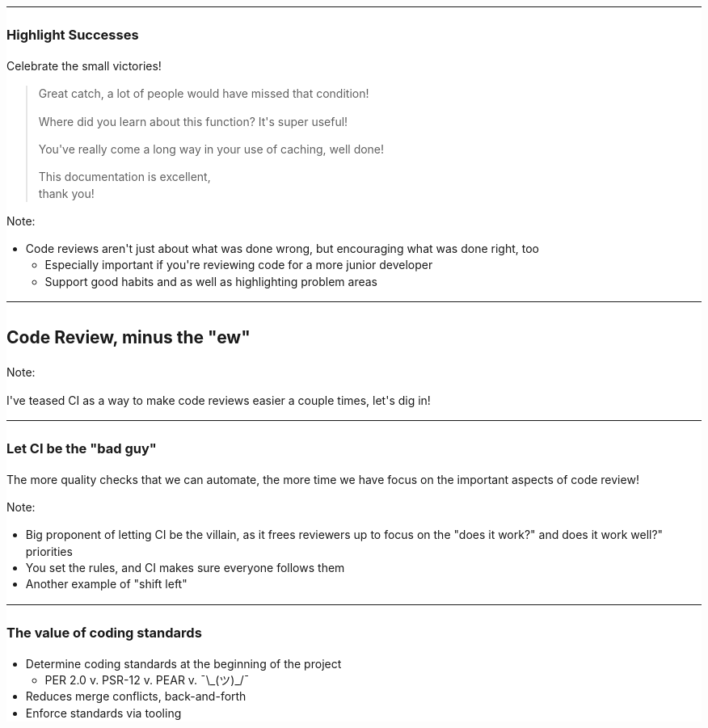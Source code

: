 ----

### Highlight Successes

Celebrate the small victories!

<blockquote class="speech-bubble fragment-replace fragment" data-fragment-index="0" style="margin-top: 1em;">
    <p class="fragment fade-in-then-out" data-fragment-index="0">Great catch, a lot of people would have missed that condition!</p>
    <p class="fragment fade-in-then-out" data-fragment-index="1">Where did you learn about this function? It's super useful!</p>
    <p class="fragment fade-in-then-out" data-fragment-index="2">You've really come a long way in your use of caching, well done!</p>
    <p class="fragment fade-in-then-out" data-fragment-index="3">This documentation is excellent,<br>thank you!</p>
</blockquote>

Note:

* Code reviews aren't just about what was done wrong, but encouraging what was done right, too
    - Especially important if you're reviewing code for a more junior developer
    - Support good habits and as well as highlighting problem areas

---

## Code Review, minus the "ew"

Note:

I've teased CI as a way to make code reviews easier a couple times, let's dig in!

----

### Let CI be the "bad guy"

The more quality checks that we can automate, the more time we have focus on the important aspects of code review!

Note:

* Big proponent of letting CI be the villain, as it frees reviewers up to focus on the "does it work?" and does it work well?" priorities
* You set the rules, and CI makes sure everyone follows them
* Another example of "shift left"

----

### The value of coding standards

*  Determine coding standards at the beginning of the project
    * PER 2.0 v. PSR-12 v. PEAR v. ¯\\\_(ツ)_/¯
*  Reduces merge conflicts, back-and-forth
*  Enforce standards via tooling
